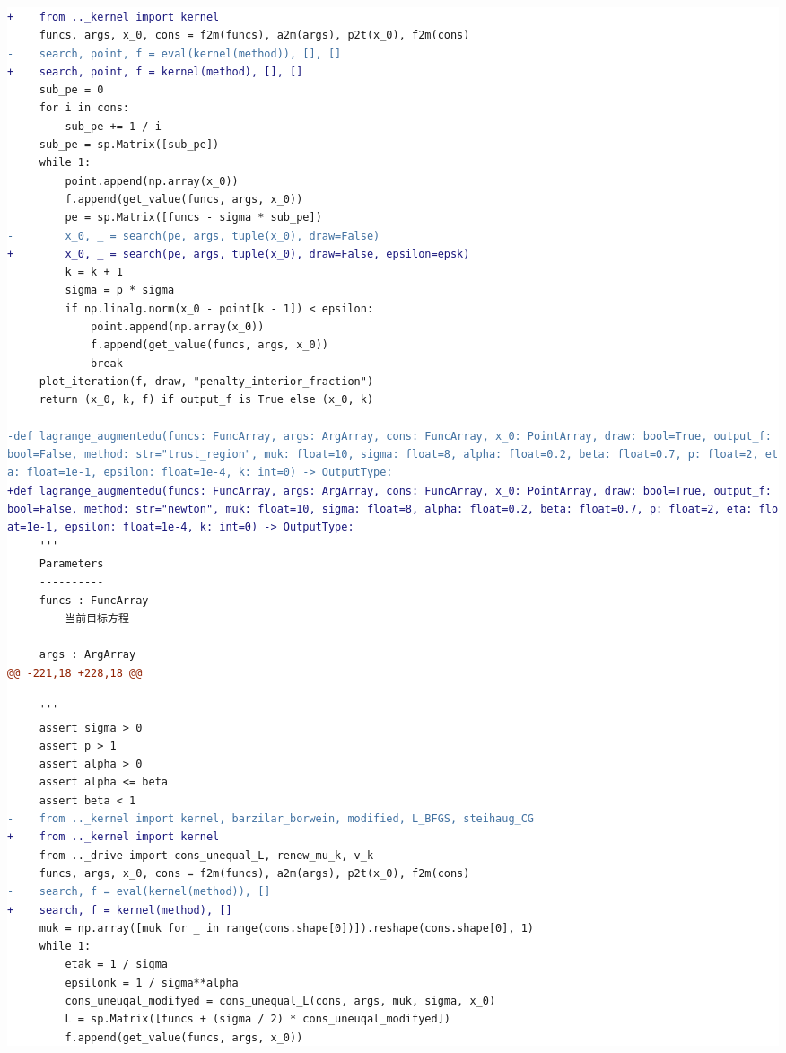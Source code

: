 ```diff
+    from .._kernel import kernel
     funcs, args, x_0, cons = f2m(funcs), a2m(args), p2t(x_0), f2m(cons)
-    search, point, f = eval(kernel(method)), [], []
+    search, point, f = kernel(method), [], []
     sub_pe = 0
     for i in cons:
         sub_pe += 1 / i
     sub_pe = sp.Matrix([sub_pe])
     while 1:
         point.append(np.array(x_0))
         f.append(get_value(funcs, args, x_0))
         pe = sp.Matrix([funcs - sigma * sub_pe])
-        x_0, _ = search(pe, args, tuple(x_0), draw=False)
+        x_0, _ = search(pe, args, tuple(x_0), draw=False, epsilon=epsk)
         k = k + 1
         sigma = p * sigma
         if np.linalg.norm(x_0 - point[k - 1]) < epsilon:
             point.append(np.array(x_0))
             f.append(get_value(funcs, args, x_0))
             break
     plot_iteration(f, draw, "penalty_interior_fraction")
     return (x_0, k, f) if output_f is True else (x_0, k)
 
-def lagrange_augmentedu(funcs: FuncArray, args: ArgArray, cons: FuncArray, x_0: PointArray, draw: bool=True, output_f: bool=False, method: str="trust_region", muk: float=10, sigma: float=8, alpha: float=0.2, beta: float=0.7, p: float=2, eta: float=1e-1, epsilon: float=1e-4, k: int=0) -> OutputType:
+def lagrange_augmentedu(funcs: FuncArray, args: ArgArray, cons: FuncArray, x_0: PointArray, draw: bool=True, output_f: bool=False, method: str="newton", muk: float=10, sigma: float=8, alpha: float=0.2, beta: float=0.7, p: float=2, eta: float=1e-1, epsilon: float=1e-4, k: int=0) -> OutputType:
     '''
     Parameters
     ----------
     funcs : FuncArray
         当前目标方程
         
     args : ArgArray
@@ -221,18 +228,18 @@
         
     '''
     assert sigma > 0
     assert p > 1
     assert alpha > 0 
     assert alpha <= beta
     assert beta < 1
-    from .._kernel import kernel, barzilar_borwein, modified, L_BFGS, steihaug_CG
+    from .._kernel import kernel
     from .._drive import cons_unequal_L, renew_mu_k, v_k
     funcs, args, x_0, cons = f2m(funcs), a2m(args), p2t(x_0), f2m(cons)
-    search, f = eval(kernel(method)), []
+    search, f = kernel(method), []
     muk = np.array([muk for _ in range(cons.shape[0])]).reshape(cons.shape[0], 1)
     while 1:
         etak = 1 / sigma
         epsilonk = 1 / sigma**alpha
         cons_uneuqal_modifyed = cons_unequal_L(cons, args, muk, sigma, x_0)
         L = sp.Matrix([funcs + (sigma / 2) * cons_uneuqal_modifyed])
         f.append(get_value(funcs, args, x_0))
```
